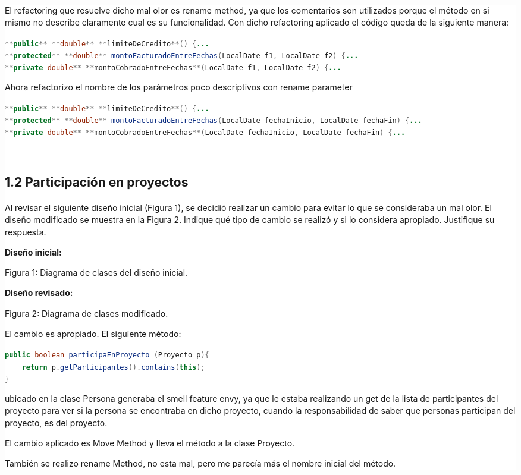 El refactoring que resuelve dicho mal olor es rename method, ya que los comentarios son utilizados porque el método en si mismo no describe claramente cual es su funcionalidad. Con dicho refactoring aplicado el código queda de la siguiente manera:

```java
**public** **double** **limiteDeCredito**() {...
**protected** **double** montoFacturadoEntreFechas(LocalDate f1, LocalDate f2) {...
**private double** **montoCobradoEntreFechas**(LocalDate f1, LocalDate f2) {...
```

Ahora refactorizo el nombre de los parámetros poco descriptivos con rename parameter

```java
**public** **double** **limiteDeCredito**() {...
**protected** **double** montoFacturadoEntreFechas(LocalDate fechaInicio, LocalDate fechaFin) {...
**private double** **montoCobradoEntreFechas**(LocalDate fechaInicio, LocalDate fechaFin) {...
```

---

---

## 1.2 Participación en proyectos

Al revisar el siguiente diseño inicial (Figura 1), se decidió realizar un cambio para evitar lo que se consideraba un mal olor. El diseño modificado se muestra en la Figura 2. Indique qué tipo de cambio se realizó y si lo considera apropiado. Justifique su respuesta.

**Diseño inicial:**

[](https://lh7-rt.googleusercontent.com/docsz/AD_4nXfttsEkmEQH8L6Qa7Ic00cs5Xs59dnwTzU2jEVbzN2xSvDB-H9T-SELxoLwZGoL0ZX7JLajYYBtzgQ0ijAWW_YY3LUmTFD77mEd-7xJFf9FP3X8DwdL_3CopHFlbaoDTIJIHbYVOg?key=c9sDTzatq0moM0lU9g-6aP7n)

Figura 1: Diagrama de clases del diseño inicial.

**Diseño revisado:**

[](https://lh7-rt.googleusercontent.com/docsz/AD_4nXfB5CDumA_KxKXs9kztRGq9uQ2gdQG53Ou7nlWAZQ4LvWoHplUHJE2qnpBNvBVgpIJP5UoRUIRPJphOPCzpSW4pJmzywrfX2ya4rZivqrqPh2CXoobwiVfczN04hzIDSk13MUFm?key=c9sDTzatq0moM0lU9g-6aP7n)

Figura 2: Diagrama de clases modificado.

El cambio es apropiado. El siguiente método:

```java
public boolean participaEnProyecto (Proyecto p){
	return p.getParticipantes().contains(this);
}
```

ubicado en la clase Persona generaba el smell feature envy,  ya que le estaba realizando un get de la lista de participantes del proyecto para ver si la persona se encontraba en dicho proyecto, cuando la responsabilidad de saber que personas participan del proyecto, es del proyecto. 

El cambio aplicado es Move Method y lleva el método a la clase Proyecto.

También se realizo rename Method, no esta mal, pero me parecía más el nombre inicial del método.
